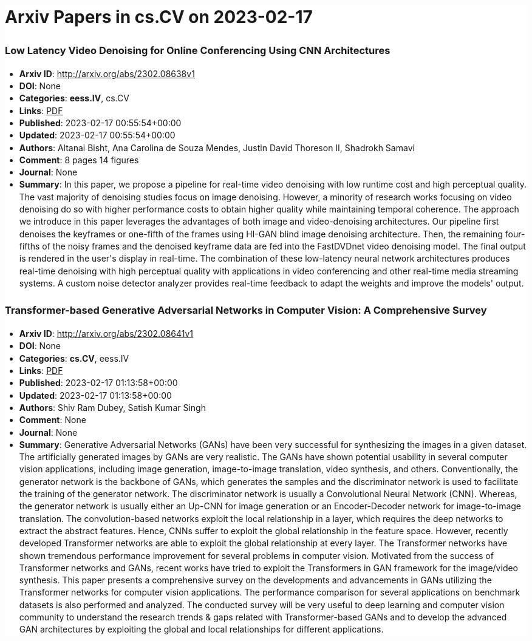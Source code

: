 # Arxiv Papers in cs.CV on 2023-02-17
### Low Latency Video Denoising for Online Conferencing Using CNN Architectures
- **Arxiv ID**: http://arxiv.org/abs/2302.08638v1
- **DOI**: None
- **Categories**: **eess.IV**, cs.CV
- **Links**: [PDF](http://arxiv.org/pdf/2302.08638v1)
- **Published**: 2023-02-17 00:55:54+00:00
- **Updated**: 2023-02-17 00:55:54+00:00
- **Authors**: Altanai Bisht, Ana Carolina de Souza Mendes, Justin David Thoreson II, Shadrokh Samavi
- **Comment**: 8 pages 14 figures
- **Journal**: None
- **Summary**: In this paper, we propose a pipeline for real-time video denoising with low runtime cost and high perceptual quality. The vast majority of denoising studies focus on image denoising. However, a minority of research works focusing on video denoising do so with higher performance costs to obtain higher quality while maintaining temporal coherence. The approach we introduce in this paper leverages the advantages of both image and video-denoising architectures. Our pipeline first denoises the keyframes or one-fifth of the frames using HI-GAN blind image denoising architecture. Then, the remaining four-fifths of the noisy frames and the denoised keyframe data are fed into the FastDVDnet video denoising model. The final output is rendered in the user's display in real-time. The combination of these low-latency neural network architectures produces real-time denoising with high perceptual quality with applications in video conferencing and other real-time media streaming systems. A custom noise detector analyzer provides real-time feedback to adapt the weights and improve the models' output.



### Transformer-based Generative Adversarial Networks in Computer Vision: A Comprehensive Survey
- **Arxiv ID**: http://arxiv.org/abs/2302.08641v1
- **DOI**: None
- **Categories**: **cs.CV**, eess.IV
- **Links**: [PDF](http://arxiv.org/pdf/2302.08641v1)
- **Published**: 2023-02-17 01:13:58+00:00
- **Updated**: 2023-02-17 01:13:58+00:00
- **Authors**: Shiv Ram Dubey, Satish Kumar Singh
- **Comment**: None
- **Journal**: None
- **Summary**: Generative Adversarial Networks (GANs) have been very successful for synthesizing the images in a given dataset. The artificially generated images by GANs are very realistic. The GANs have shown potential usability in several computer vision applications, including image generation, image-to-image translation, video synthesis, and others. Conventionally, the generator network is the backbone of GANs, which generates the samples and the discriminator network is used to facilitate the training of the generator network. The discriminator network is usually a Convolutional Neural Network (CNN). Whereas, the generator network is usually either an Up-CNN for image generation or an Encoder-Decoder network for image-to-image translation. The convolution-based networks exploit the local relationship in a layer, which requires the deep networks to extract the abstract features. Hence, CNNs suffer to exploit the global relationship in the feature space. However, recently developed Transformer networks are able to exploit the global relationship at every layer. The Transformer networks have shown tremendous performance improvement for several problems in computer vision. Motivated from the success of Transformer networks and GANs, recent works have tried to exploit the Transformers in GAN framework for the image/video synthesis. This paper presents a comprehensive survey on the developments and advancements in GANs utilizing the Transformer networks for computer vision applications. The performance comparison for several applications on benchmark datasets is also performed and analyzed. The conducted survey will be very useful to deep learning and computer vision community to understand the research trends \& gaps related with Transformer-based GANs and to develop the advanced GAN architectures by exploiting the global and local relationships for different applications.
